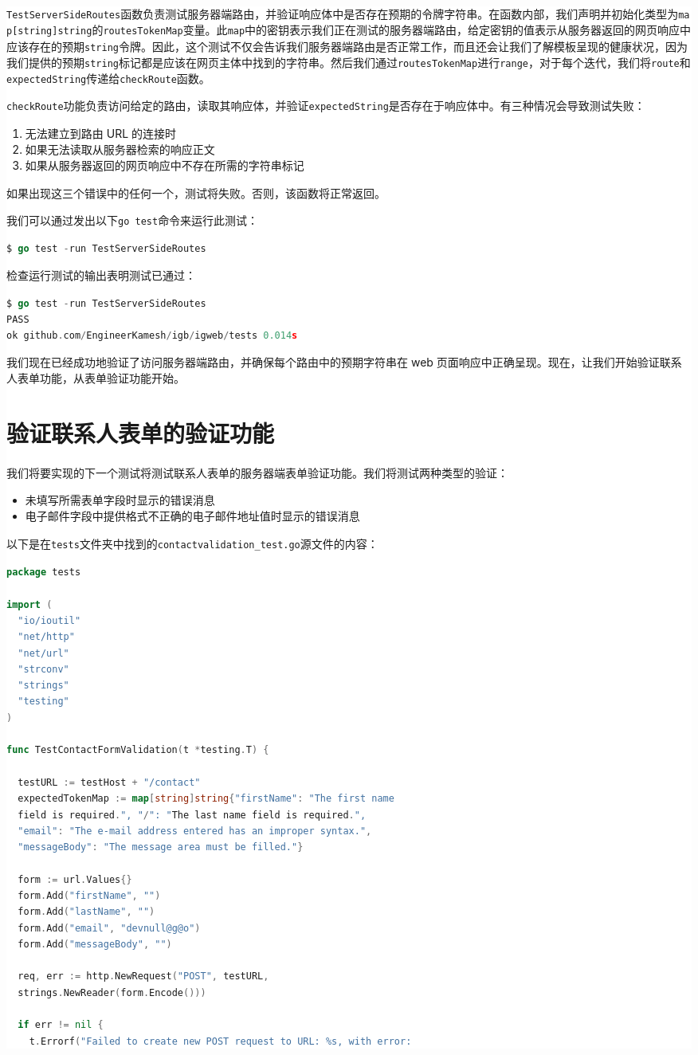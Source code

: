 `TestServerSideRoutes`函数负责测试服务器端路由，并验证响应体中是否存在预期的令牌字符串。在函数内部，我们声明并初始化类型为`map[string]string`的`routesTokenMap`变量。此`map`中的密钥表示我们正在测试的服务器端路由，给定密钥的值表示从服务器返回的网页响应中应该存在的预期`string`令牌。因此，这个测试不仅会告诉我们服务器端路由是否正常工作，而且还会让我们了解模板呈现的健康状况，因为我们提供的预期`string`标记都是应该在网页主体中找到的字符串。然后我们通过`routesTokenMap`进行`range`，对于每个迭代，我们将`route`和`expectedString`传递给`checkRoute`函数。

`checkRoute`功能负责访问给定的路由，读取其响应体，并验证`expectedString`是否存在于响应体中。有三种情况会导致测试失败：

1.  无法建立到路由 URL 的连接时
2.  如果无法读取从服务器检索的响应正文
3.  如果从服务器返回的网页响应中不存在所需的字符串标记

如果出现这三个错误中的任何一个，测试将失败。否则，该函数将正常返回。

我们可以通过发出以下`go test`命令来运行此测试：

```go
$ go test -run TestServerSideRoutes
```

检查运行测试的输出表明测试已通过：

```go
$ go test -run TestServerSideRoutes
PASS
ok github.com/EngineerKamesh/igb/igweb/tests 0.014s
```

我们现在已经成功地验证了访问服务器端路由，并确保每个路由中的预期字符串在 web 页面响应中正确呈现。现在，让我们开始验证联系人表单功能，从表单验证功能开始。

# 验证联系人表单的验证功能

我们将要实现的下一个测试将测试联系人表单的服务器端表单验证功能。我们将测试两种类型的验证：

*   未填写所需表单字段时显示的错误消息
*   电子邮件字段中提供格式不正确的电子邮件地址值时显示的错误消息

以下是在`tests`文件夹中找到的`contactvalidation_test.go`源文件的内容：

```go
package tests

import (
  "io/ioutil"
  "net/http"
  "net/url"
  "strconv"
  "strings"
  "testing"
)

func TestContactFormValidation(t *testing.T) {

  testURL := testHost + "/contact"
  expectedTokenMap := map[string]string{"firstName": "The first name 
  field is required.", "/": "The last name field is required.",   
  "email": "The e-mail address entered has an improper syntax.",   
  "messageBody": "The message area must be filled."}

  form := url.Values{}
  form.Add("firstName", "")
  form.Add("lastName", "")
  form.Add("email", "devnull@g@o")
  form.Add("messageBody", "")

  req, err := http.NewRequest("POST", testURL,   
  strings.NewReader(form.Encode()))

  if err != nil {
    t.Errorf("Failed to create new POST request to URL: %s, with error:   
```